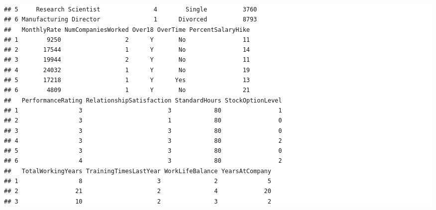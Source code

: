     ## 5     Research Scientist               4        Single          3760
    ## 6 Manufacturing Director               1      Divorced          8793
    ##   MonthlyRate NumCompaniesWorked Over18 OverTime PercentSalaryHike
    ## 1        9250                  2      Y       No                11
    ## 2       17544                  1      Y       No                14
    ## 3       19944                  2      Y       No                11
    ## 4       24032                  1      Y       No                19
    ## 5       17218                  1      Y      Yes                13
    ## 6        4809                  1      Y       No                21
    ##   PerformanceRating RelationshipSatisfaction StandardHours StockOptionLevel
    ## 1                 3                        3            80                1
    ## 2                 3                        1            80                0
    ## 3                 3                        3            80                0
    ## 4                 3                        3            80                2
    ## 5                 3                        3            80                0
    ## 6                 4                        3            80                2
    ##   TotalWorkingYears TrainingTimesLastYear WorkLifeBalance YearsAtCompany
    ## 1                 8                     3               2              5
    ## 2                21                     2               4             20
    ## 3                10                     2               3              2